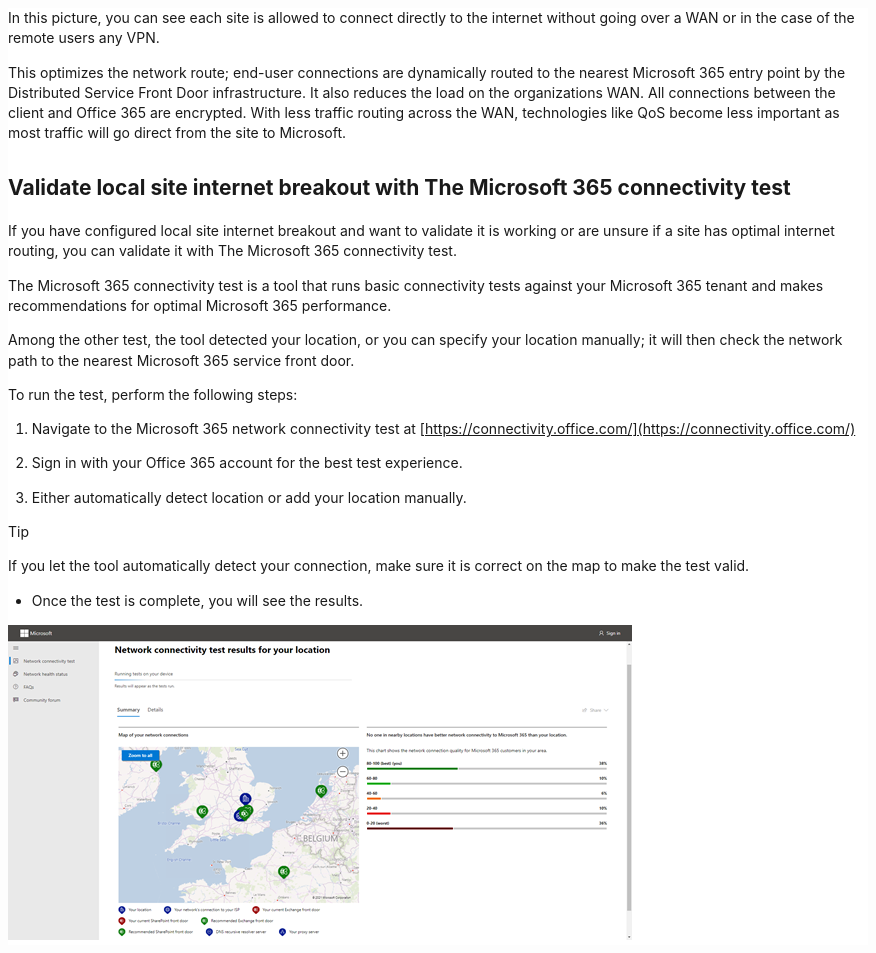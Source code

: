 
In this picture, you can see each site is allowed to connect directly to the internet without going over a WAN or in the case of the remote users any VPN.

This optimizes the network route; end-user connections are dynamically routed to the nearest Microsoft 365 entry point by the Distributed Service Front Door infrastructure. It also reduces the load on the organizations WAN. All connections between the client and Office 365 are encrypted. With less traffic routing across the WAN, technologies like QoS become less important as most traffic will go direct from the site to Microsoft.

## Validate local site internet breakout with The Microsoft 365 connectivity test

If you have configured local site internet breakout and want to validate it is working or are unsure if a site has optimal internet routing, you can validate it with The Microsoft 365 connectivity test.

The Microsoft 365 connectivity test is a tool that runs basic connectivity tests against your Microsoft 365 tenant and makes recommendations for optimal Microsoft 365 performance.

Among the other test, the tool detected your location, or you can specify your location manually; it will then check the network path to the nearest Microsoft 365 service front door.

To run the test, perform the following steps:

1. Navigate to the Microsoft 365 network connectivity test at [https://connectivity.office.com/](https://connectivity.office.com/)

1. Sign in with your Office 365 account for the best test experience.

1. Either automatically detect location or add your location manually.

> [!TIP]
> If you let the tool automatically detect your connection, make sure it is correct on the map to make the test valid.

- Once the test is complete, you will see the results.

![Results of Network connectivity Test](../media/network-connectivity-test-results.png)
